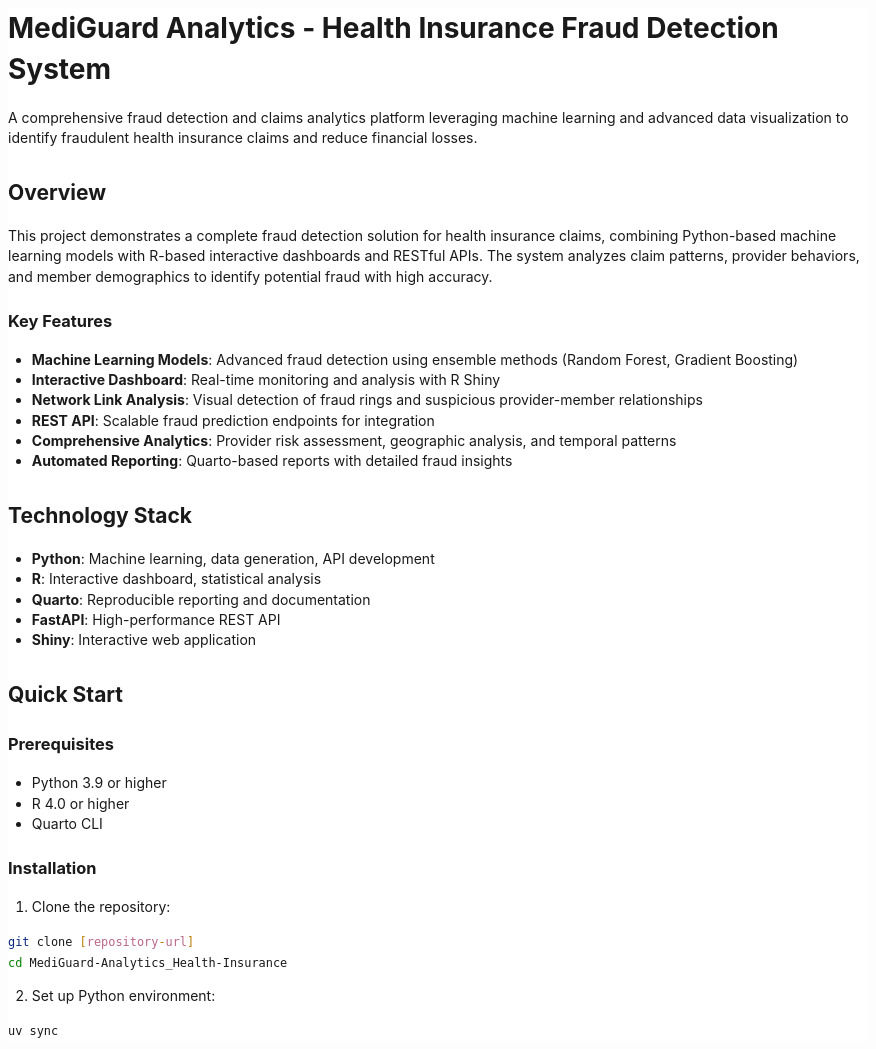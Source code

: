 # MediGuard Analytics - Health Insurance Fraud Detection System

A comprehensive fraud detection and claims analytics platform leveraging machine learning and advanced data visualization to identify fraudulent health insurance claims and reduce financial losses.

## Overview

This project demonstrates a complete fraud detection solution for health insurance claims, combining Python-based machine learning models with R-based interactive dashboards and RESTful APIs. The system analyzes claim patterns, provider behaviors, and member demographics to identify potential fraud with high accuracy.

### Key Features

- **Machine Learning Models**: Advanced fraud detection using ensemble methods (Random Forest, Gradient Boosting)
- **Interactive Dashboard**: Real-time monitoring and analysis with R Shiny
- **Network Link Analysis**: Visual detection of fraud rings and suspicious provider-member relationships
- **REST API**: Scalable fraud prediction endpoints for integration
- **Comprehensive Analytics**: Provider risk assessment, geographic analysis, and temporal patterns
- **Automated Reporting**: Quarto-based reports with detailed fraud insights

## Technology Stack

- **Python**: Machine learning, data generation, API development
- **R**: Interactive dashboard, statistical analysis
- **Quarto**: Reproducible reporting and documentation
- **FastAPI**: High-performance REST API
- **Shiny**: Interactive web application

## Quick Start

### Prerequisites

- Python 3.9 or higher
- R 4.0 or higher
- Quarto CLI

### Installation

1. Clone the repository:
```bash
git clone [repository-url]
cd MediGuard-Analytics_Health-Insurance
```

2. Set up Python environment:
```bash
uv sync
```
